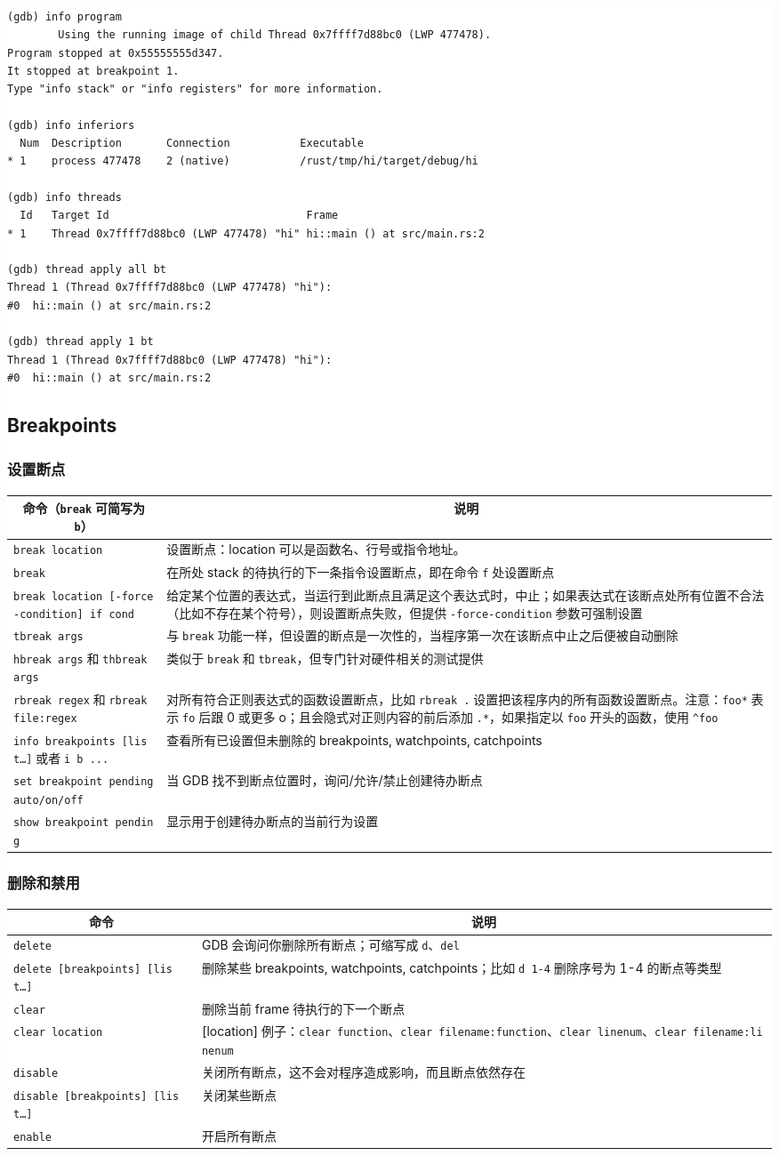 
```text
(gdb) info program
        Using the running image of child Thread 0x7ffff7d88bc0 (LWP 477478).
Program stopped at 0x55555555d347.
It stopped at breakpoint 1.
Type "info stack" or "info registers" for more information.

(gdb) info inferiors
  Num  Description       Connection           Executable
* 1    process 477478    2 (native)           /rust/tmp/hi/target/debug/hi

(gdb) info threads
  Id   Target Id                               Frame
* 1    Thread 0x7ffff7d88bc0 (LWP 477478) "hi" hi::main () at src/main.rs:2

(gdb) thread apply all bt
Thread 1 (Thread 0x7ffff7d88bc0 (LWP 477478) "hi"):
#0  hi::main () at src/main.rs:2

(gdb) thread apply 1 bt
Thread 1 (Thread 0x7ffff7d88bc0 (LWP 477478) "hi"):
#0  hi::main () at src/main.rs:2
```

## Breakpoints

### 设置断点

| 命令（`break` 可简写为 `b`）                | 说明                                                                                                                                                                                                      |
|---------------------------------------------|-----------------------------------------------------------------------------------------------------------------------------------------------------------------------------------------------------------|
| `break location`                            | 设置断点：location 可以是函数名、行号或指令地址。                                                                                                                                                         |
| `break`                                     | 在所处 stack 的待执行的下一条指令设置断点，即在命令 `f` 处设置断点                                                                                                                                        |
| `break location [-force-condition] if cond` | 给定某个位置的表达式，当运行到此断点且满足这个表达式时，中止；如果表达式在该断点处所有位置不合法（比如不存在某个符号），则设置断点失败，但提供 `-force-condition` 参数可强制设置                          |
| `tbreak args`                               | 与 `break` 功能一样，但设置的断点是一次性的，当程序第一次在该断点中止之后便被自动删除                                                                                                                     |
| `hbreak args` 和 `thbreak args`             | 类似于 `break` 和 `tbreak`，但专门针对硬件相关的测试提供                                                                                                                                                  |
| `rbreak regex` 和 `rbreak file:regex`       | 对所有符合正则表达式的函数设置断点，比如 `rbreak .` 设置把该程序内的所有函数设置断点。注意：`foo*` 表示 `fo` 后跟 0 或更多 o；且会隐式对正则内容的前后添加 `.*`，如果指定以 `foo` 开头的函数，使用 `^foo` |
| `info breakpoints [list…]` 或者 `i b ...`   | 查看所有已设置但未删除的 breakpoints, watchpoints, catchpoints                                                                                                                                            |
| `set breakpoint pending auto/on/off`        | 当 GDB 找不到断点位置时，询问/允许/禁止创建待办断点                                                                                                                                                       |
| `show breakpoint pending`                   | 显示用于创建待办断点的当前行为设置                                                                                                                                                                        |

### 删除和禁用

| 命令                                 | 说明                                                                                                    |
|--------------------------------------|---------------------------------------------------------------------------------------------------------|
| `delete`                             | GDB 会询问你删除所有断点；可缩写成 `d`、`del`                                                           |
| `delete [breakpoints] [list…]`       | 删除某些 breakpoints, watchpoints, catchpoints；比如 `d 1-4` 删除序号为 1-4 的断点等类型                |
| `clear`                              | 删除当前 frame 待执行的下一个断点                                                                       |
| `clear location`                     | [location] 例子：`clear function`、`clear filename:function`、`clear linenum`、`clear filename:linenum` |
| `disable`                            | 关闭所有断点，这不会对程序造成影响，而且断点依然存在                                                    |
| `disable [breakpoints] [list…]`      | 关闭某些断点                                                                                            |
| `enable`                             | 开启所有断点                                                                                            |

[Stack Frames]: https://sourceware.org/gdb/current/onlinedocs/gdb/Frames.html#Frames
[^fomit-frame-pointer]: 并不是所有的函数调用都会产生 frame pointer，比如
[backtrace]: https://sourceware.org/gdb/current/onlinedocs/gdb/Backtrace.html#Backtrace
[select]: https://sourceware.org/gdb/current/onlinedocs/gdb/Selection.html#Selection
[^frame-selection-spec]: 前四行形式为 `f [ frame-selection-spec ]`
[info]: https://sourceware.org/gdb/current/onlinedocs/gdb/Frame-Info.html#Frame-Info
[Screen-Size]: https://sourceware.org/gdb/current/onlinedocs/gdb/Screen-Size.html#Screen-Size
[checkpoint]: https://sourceware.org/gdb/current/onlinedocs/gdb/Checkpoint_002fRestart.html#Checkpoint_002fRestart
[location]: https://sourceware.org/gdb/current/onlinedocs/gdb/Specify-Location.html#Specify-Location